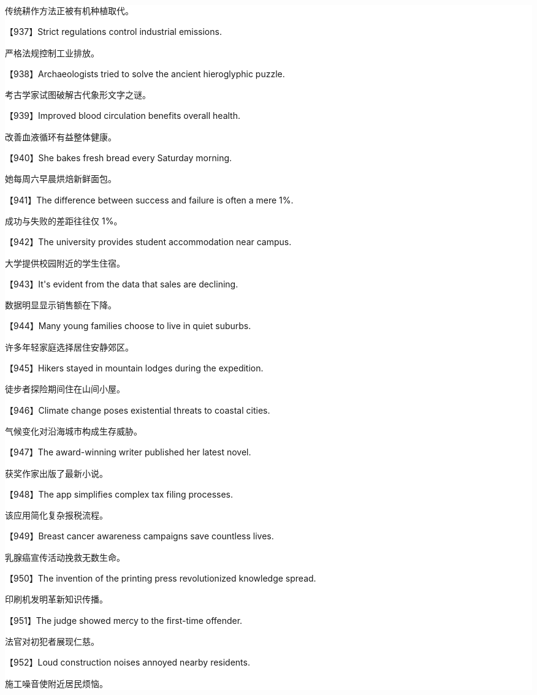 传统耕作方法正被有机种植取代。

【937】Strict regulations control industrial emissions.

严格法规控制工业排放。

【938】Archaeologists tried to solve the ancient hieroglyphic puzzle.

考古学家试图破解古代象形文字之谜。

【939】Improved blood circulation benefits overall health.

改善血液循环有益整体健康。

【940】She bakes fresh bread every Saturday morning.

她每周六早晨烘焙新鲜面包。

【941】The difference between success and failure is often a mere 1%.

成功与失败的差距往往仅 1%。

【942】The university provides student accommodation near campus.

大学提供校园附近的学生住宿。

【943】It's evident from the data that sales are declining.

数据明显显示销售额在下降。

【944】Many young families choose to live in quiet suburbs.

许多年轻家庭选择居住安静郊区。

【945】Hikers stayed in mountain lodges during the expedition.

徒步者探险期间住在山间小屋。

【946】Climate change poses existential threats to coastal cities.

气候变化对沿海城市构成生存威胁。

【947】The award-winning writer published her latest novel.

获奖作家出版了最新小说。

【948】The app simplifies complex tax filing processes.

该应用简化复杂报税流程。

【949】Breast cancer awareness campaigns save countless lives.

乳腺癌宣传活动挽救无数生命。

【950】The invention of the printing press revolutionized knowledge spread.

印刷机发明革新知识传播。

【951】The judge showed mercy to the first-time offender.

法官对初犯者展现仁慈。

【952】Loud construction noises annoyed nearby residents.

施工噪音使附近居民烦恼。
